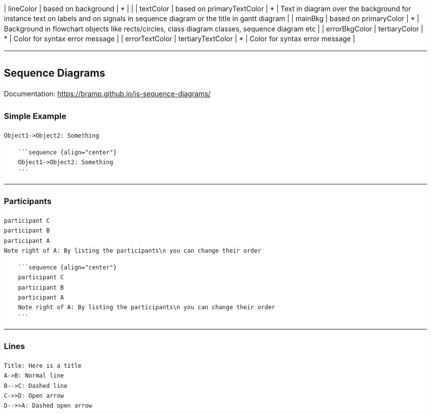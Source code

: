 | lineColor            | based on background            | *    |                                                                                                                                  |
| textColor            | based on primaryTextColor      | *    | Text in diagram over the background for instance text on labels and on signals in sequence diagram or the title in gantt diagram |
| mainBkg              | based on primaryColor          | *    | Background in flowchart objects like rects/circles, class diagram classes, sequence diagram etc                                  |
| errorBkgColor        | tertiaryColor                  | *    | Color for syntax error message                                                                                                   |
| errorTextColor       | tertiaryTextColor              | *    | Color for syntax error message                                                                                                   |





---

## Sequence Diagrams

Documentation: https://bramp.github.io/js-sequence-diagrams/

### Simple Example

```sequence {align="center"}
Object1->Object2: Something
```

````
    ```sequence {align="center"}
    Object1->Object2: Something
    ```
````

---

### Participants

```sequence {align="center"}
participant C
participant B
participant A
Note right of A: By listing the participants\n you can change their order
```

````
    ```sequence {align="center"}
    participant C
    participant B
    participant A
    Note right of A: By listing the participants\n you can change their order
    ```
````

---

### Lines

```sequence {align="center"}
Title: Here is a title
A->B: Normal line
B-->C: Dashed line
C->>D: Open arrow
D-->>A: Dashed open arrow
```
